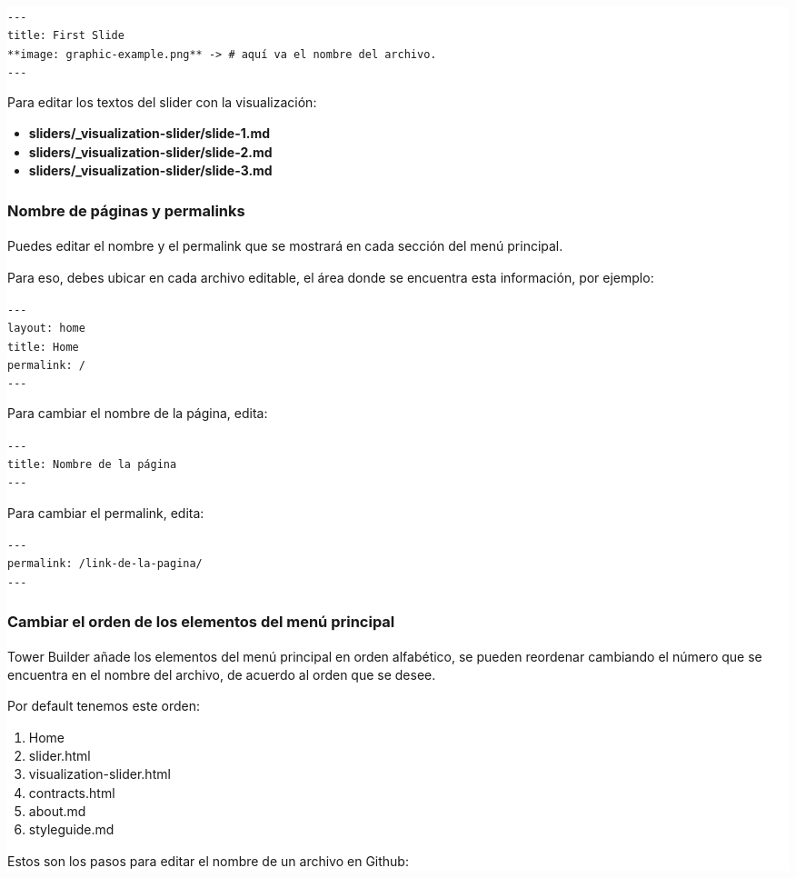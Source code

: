 ```
---
title: First Slide
**image: graphic-example.png** -> # aquí va el nombre del archivo.
---
```

Para editar los textos del slider con la visualización:
  - **sliders/_visualization-slider/slide-1.md**
  - **sliders/_visualization-slider/slide-2.md**
  - **sliders/_visualization-slider/slide-3.md**


### Nombre de páginas y permalinks

Puedes editar el nombre y el permalink que se mostrará en cada sección del menú principal.

Para eso, debes ubicar en cada archivo editable, el área donde se encuentra esta información, por ejemplo:

```
---
layout: home
title: Home
permalink: /
---
```

Para cambiar el nombre de la página, edita:

```
---
title: Nombre de la página
---
```

Para cambiar el permalink, edita:
```
---
permalink: /link-de-la-pagina/
---
```

### Cambiar el orden de los elementos del menú principal

Tower Builder añade los elementos del menú principal en orden alfabético, se pueden reordenar cambiando el número que se encuentra en el nombre del archivo, de acuerdo al orden que se desee.

Por default tenemos este orden:

1. Home
2. slider.html
3. visualization-slider.html
4. contracts.html
5. about.md
6. styleguide.md

Estos son los pasos para editar el nombre de un archivo en Github:

